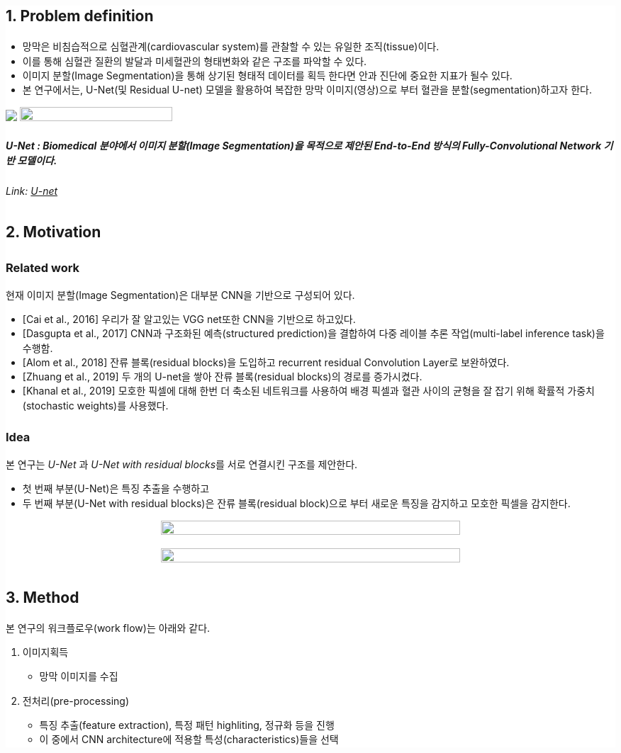 ##  1. Problem definition
* 망막은 비침습적으로 심혈관계(cardiovascular system)를 관찰할 수 있는 유일한 조직(tissue)이다. 
* 이를 통해 심혈관 질환의 발달과 미세혈관의 형태변화와 같은 구조를 파악할 수 있다.
* 이미지 분할(Image Segmentation)을 통해 상기된 형태적 데이터를 획득 한다면 안과 진단에 중요한 지표가 될수 있다.
* 본 연구에서는, U-Net(및 Residual U-net) 모델을 활용하여 복잡한 망막 이미지(영상)으로 부터 혈관을 분할(segmentation)하고자 한다.   

<p align="left"><img src = "https://user-images.githubusercontent.com/72848264/163723910-a4437d4a-bdb5-492a-a6fc-b9bf930a2307.png">
<img src = "https://user-images.githubusercontent.com/72848264/163723999-192f183e-d400-4266-acaf-e40a1fa93a3f.png " height="50%" width="50%">


##### *U-Net : Biomedical 분야에서 이미지 분할(Image Segmentation)을 목적으로 제안된 End-to-End 방식의 Fully-Convolutional Network 기반 모델이다.*

###### Link: [U-net][googlelink]
[googlelink]: https://medium.com/@msmapark2/u-net-%EB%85%BC%EB%AC%B8-%EB%A6%AC%EB%B7%B0-u-net-convolutional-networks-for-biomedical-image-segmentation-456d6901b28a 

## 2. Motivation

### Related work

현재 이미지 분할(Image Segmentation)은 대부분 CNN을 기반으로 구성되어 있다.   
  - [Cai et al., 2016] 우리가 잘 알고있는 VGG net또한 CNN을 기반으로 하고있다.
  - [Dasgupta et al., 2017] CNN과 구조화된 예측(structured prediction)을 결합하여 다중 레이블 추론 작업(multi-label inference task)을 수행함.
  - [Alom et al., 2018] 잔류 블록(residual blocks)을 도입하고 recurrent residual Convolution Layer로 보완하였다.
  - [Zhuang et al., 2019] 두 개의 U-net을 쌓아 잔류 블록(residual blocks)의 경로를 증가시켰다.
  - [Khanal et al., 2019] 모호한 픽셀에 대해 한번 더 축소된 네트워크를 사용하여 배경 픽셀과 혈관 사이의 균형을 잘 잡기 위해 확률적 가중치(stochastic weights)를 사용했다.
  


### Idea

본 연구는 *U-Net* 과 *U-Net with residual blocks*를 서로 연결시킨 구조를 제안한다.    
  - 첫 번째 부분(U-Net)은 특징 추출을 수행하고
  - 두 번째 부분(U-Net with residual blocks)은 잔류 블록(residual block)으로 부터 새로운 특징을 감지하고 모호한 픽셀을 감지한다.
  <p align="center"><img src = "https://user-images.githubusercontent.com/72848264/163726690-f24a5c57-7263-4d4d-a502-5a2d45229172.png" " height="70%" width="70%">  
    
  <p align="center"><img src = "https://user-images.githubusercontent.com/72848264/163726699-142a3135-26cb-464e-8aff-5dba13b19274.png" " height="70%" width="70%">




## 3. Method
본 연구의 워크플로우(work flow)는 아래와 같다.

1. 이미지획득
   - 망막 이미지를 수집
    
2. 전처리(pre-processing)
   - 특징 추출(feature extraction), 특정 패턴 highliting, 정규화 등을 진행
   - 이 중에서 CNN architecture에 적용할 특성(characteristics)들을 선택
    

[1]: https://m.blog.naver.com/samsjang/220543360864